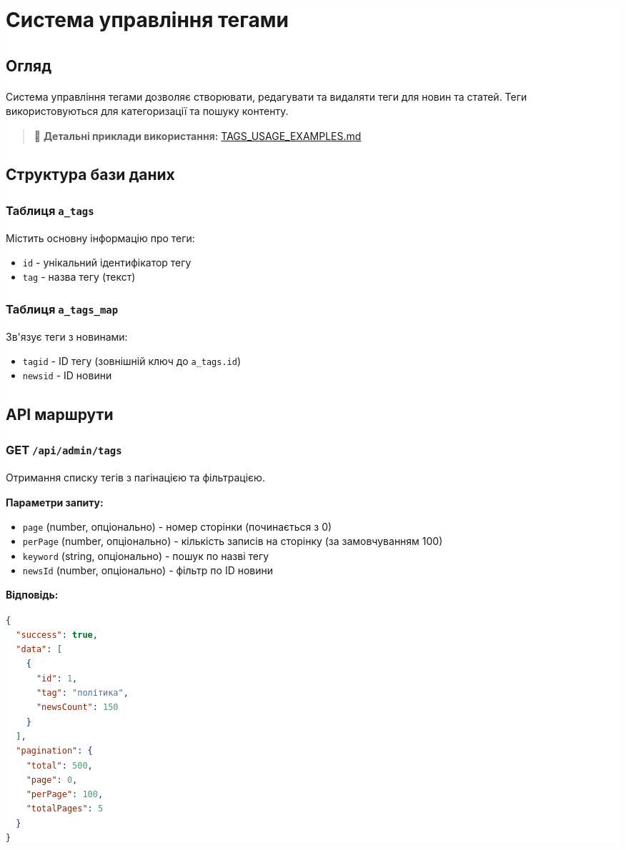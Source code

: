 # Система управління тегами

## Огляд

Система управління тегами дозволяє створювати, редагувати та видаляти теги для новин та статей. Теги використовуються для категоризації та пошуку контенту.

> 📖 **Детальні приклади використання:** [TAGS_USAGE_EXAMPLES.md](./TAGS_USAGE_EXAMPLES.md)

## Структура бази даних

### Таблиця `a_tags`
Містить основну інформацію про теги:
- `id` - унікальний ідентифікатор тегу
- `tag` - назва тегу (текст)

### Таблиця `a_tags_map`
Зв'язує теги з новинами:
- `tagid` - ID тегу (зовнішній ключ до `a_tags.id`)
- `newsid` - ID новини

## API маршрути

### GET `/api/admin/tags`
Отримання списку тегів з пагінацією та фільтрацією.

**Параметри запиту:**
- `page` (number, опціонально) - номер сторінки (починається з 0)
- `perPage` (number, опціонально) - кількість записів на сторінку (за замовчуванням 100)
- `keyword` (string, опціонально) - пошук по назві тегу
- `newsId` (number, опціонально) - фільтр по ID новини

**Відповідь:**
```json
{
  "success": true,
  "data": [
    {
      "id": 1,
      "tag": "політика",
      "newsCount": 150
    }
  ],
  "pagination": {
    "total": 500,
    "page": 0,
    "perPage": 100,
    "totalPages": 5
  }
}
```
